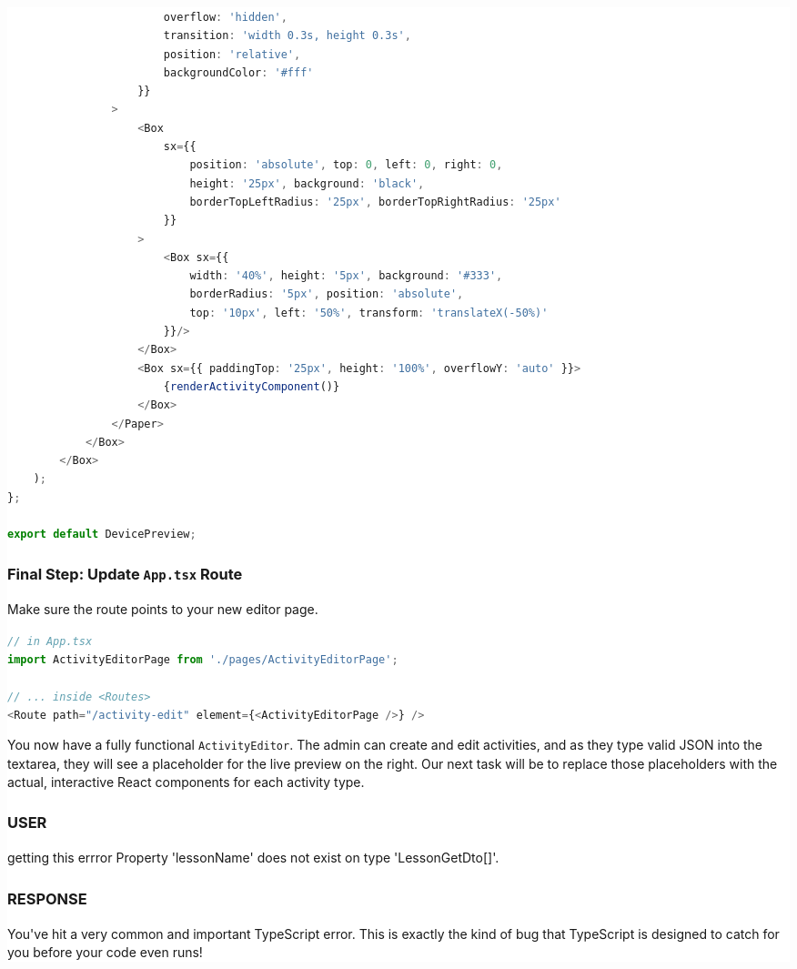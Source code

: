 ```typescript
                        overflow: 'hidden',
                        transition: 'width 0.3s, height 0.3s',
                        position: 'relative',
                        backgroundColor: '#fff'
                    }}
                >
                    <Box 
                        sx={{ 
                            position: 'absolute', top: 0, left: 0, right: 0, 
                            height: '25px', background: 'black', 
                            borderTopLeftRadius: '25px', borderTopRightRadius: '25px'
                        }}
                    >
                        <Box sx={{
                            width: '40%', height: '5px', background: '#333',
                            borderRadius: '5px', position: 'absolute',
                            top: '10px', left: '50%', transform: 'translateX(-50%)'
                        }}/>
                    </Box>
                    <Box sx={{ paddingTop: '25px', height: '100%', overflowY: 'auto' }}>
                        {renderActivityComponent()}
                    </Box>
                </Paper>
            </Box>
        </Box>
    );
};

export default DevicePreview;
```

### **Final Step: Update `App.tsx` Route**

Make sure the route points to your new editor page.
```typescript
// in App.tsx
import ActivityEditorPage from './pages/ActivityEditorPage';

// ... inside <Routes>
<Route path="/activity-edit" element={<ActivityEditorPage />} />
```

You now have a fully functional `ActivityEditor`. The admin can create and edit activities, and as they type valid JSON into the textarea, they will see a placeholder for the live preview on the right. Our next task will be to replace those placeholders with the actual, interactive React components for each activity type.

### USER
getting this errror
Property 'lessonName' does not exist on type 'LessonGetDto[]'.

### RESPONSE
You've hit a very common and important TypeScript error. This is exactly the kind of bug that TypeScript is designed to catch for you before your code even runs!
